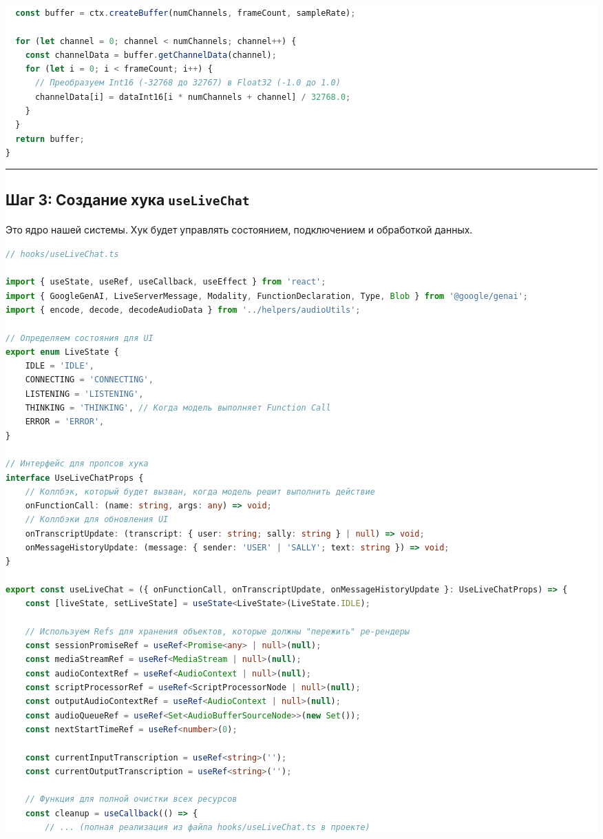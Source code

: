 ```typescript
  const buffer = ctx.createBuffer(numChannels, frameCount, sampleRate);

  for (let channel = 0; channel < numChannels; channel++) {
    const channelData = buffer.getChannelData(channel);
    for (let i = 0; i < frameCount; i++) {
      // Преобразуем Int16 (-32768 до 32767) в Float32 (-1.0 до 1.0)
      channelData[i] = dataInt16[i * numChannels + channel] / 32768.0;
    }
  }
  return buffer;
}
```

---

## Шаг 3: Создание хука `useLiveChat`

Это ядро нашей системы. Хук будет управлять состоянием, подключением и обработкой данных.

```typescript
// hooks/useLiveChat.ts

import { useState, useRef, useCallback, useEffect } from 'react';
import { GoogleGenAI, LiveServerMessage, Modality, FunctionDeclaration, Type, Blob } from '@google/genai';
import { encode, decode, decodeAudioData } from '../helpers/audioUtils';

// Определяем состояния для UI
export enum LiveState {
    IDLE = 'IDLE',
    CONNECTING = 'CONNECTING',
    LISTENING = 'LISTENING',
    THINKING = 'THINKING', // Когда модель выполняет Function Call
    ERROR = 'ERROR',
}

// Интерфейс для пропсов хука
interface UseLiveChatProps {
    // Коллбэк, который будет вызван, когда модель решит выполнить действие
    onFunctionCall: (name: string, args: any) => void;
    // Коллбэки для обновления UI
    onTranscriptUpdate: (transcript: { user: string; sally: string } | null) => void;
    onMessageHistoryUpdate: (message: { sender: 'USER' | 'SALLY'; text: string }) => void;
}

export const useLiveChat = ({ onFunctionCall, onTranscriptUpdate, onMessageHistoryUpdate }: UseLiveChatProps) => {
    const [liveState, setLiveState] = useState<LiveState>(LiveState.IDLE);

    // Используем Refs для хранения объектов, которые должны "пережить" ре-рендеры
    const sessionPromiseRef = useRef<Promise<any> | null>(null);
    const mediaStreamRef = useRef<MediaStream | null>(null);
    const audioContextRef = useRef<AudioContext | null>(null);
    const scriptProcessorRef = useRef<ScriptProcessorNode | null>(null);
    const outputAudioContextRef = useRef<AudioContext | null>(null);
    const audioQueueRef = useRef<Set<AudioBufferSourceNode>>(new Set());
    const nextStartTimeRef = useRef<number>(0);

    const currentInputTranscription = useRef<string>('');
    const currentOutputTranscription = useRef<string>('');

    // Функция для полной очистки всех ресурсов
    const cleanup = useCallback(() => {
        // ... (полная реализация из файла hooks/useLiveChat.ts в проекте)
```